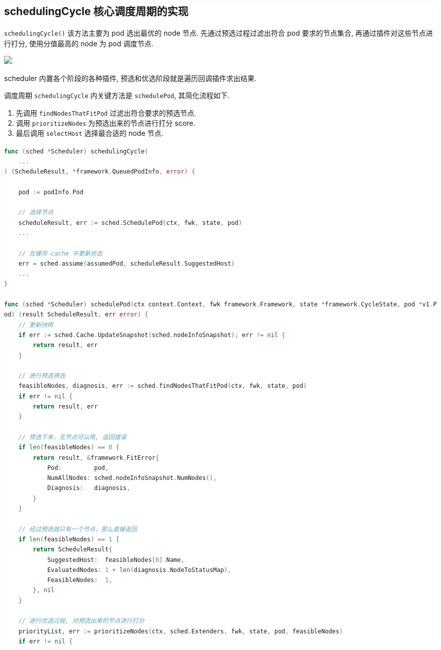 ## schedulingCycle 核心调度周期的实现

`schedulingCycle()` 该方法主要为 pod 选出最优的 node 节点. 先通过预选过程过滤出符合 pod 要求的节点集合, 再通过插件对这些节点进行打分, 使用分值最高的 node 为 pod 调度节点.

![](https://xiaorui-cc.oss-cn-hangzhou.aliyuncs.com/images/202301/202301251629071.png)

scheduler 内置各个阶段的各种插件, 预选和优选阶段就是遍历回调插件求出结果.

调度周期 `schedulingCycle` 内关键方法是 `schedulePod`, 其简化流程如下.

1. 先调用 `findNodesThatFitPod` 过滤出符合要求的预选节点.
2. 调用 `prioritizeNodes` 为预选出来的节点进行打分 score.
3. 最后调用 `selectHost` 选择最合适的 node 节点.

```go
func (sched *Scheduler) schedulingCycle(
	...
) (ScheduleResult, *framework.QueuedPodInfo, error) {

	pod := podInfo.Pod

	// 选择节点
	scheduleResult, err := sched.SchedulePod(ctx, fwk, state, pod)
	...

	// 在缓存 cache 中更新状态
	err = sched.assume(assumedPod, scheduleResult.SuggestedHost)
	...
}

func (sched *Scheduler) schedulePod(ctx context.Context, fwk framework.Framework, state *framework.CycleState, pod *v1.Pod) (result ScheduleResult, err error) {
	// 更新快照
	if err := sched.Cache.UpdateSnapshot(sched.nodeInfoSnapshot); err != nil {
		return result, err
	}

	// 进行预选筛选
	feasibleNodes, diagnosis, err := sched.findNodesThatFitPod(ctx, fwk, state, pod)
	if err != nil {
		return result, err
	}

	// 预选下来，无节点可以用, 返回错误
	if len(feasibleNodes) == 0 {
		return result, &framework.FitError{
			Pod:         pod,
			NumAllNodes: sched.nodeInfoSnapshot.NumNodes(),
			Diagnosis:   diagnosis,
		}
	}

	// 经过预选就只有一个节点，那么直接返回
	if len(feasibleNodes) == 1 {
		return ScheduleResult{
			SuggestedHost:  feasibleNodes[0].Name,
			EvaluatedNodes: 1 + len(diagnosis.NodeToStatusMap),
			FeasibleNodes:  1,
		}, nil
	}

	// 进行优选过程, 对预选出来的节点进行打分
	priorityList, err := prioritizeNodes(ctx, sched.Extenders, fwk, state, pod, feasibleNodes)
	if err != nil {
```